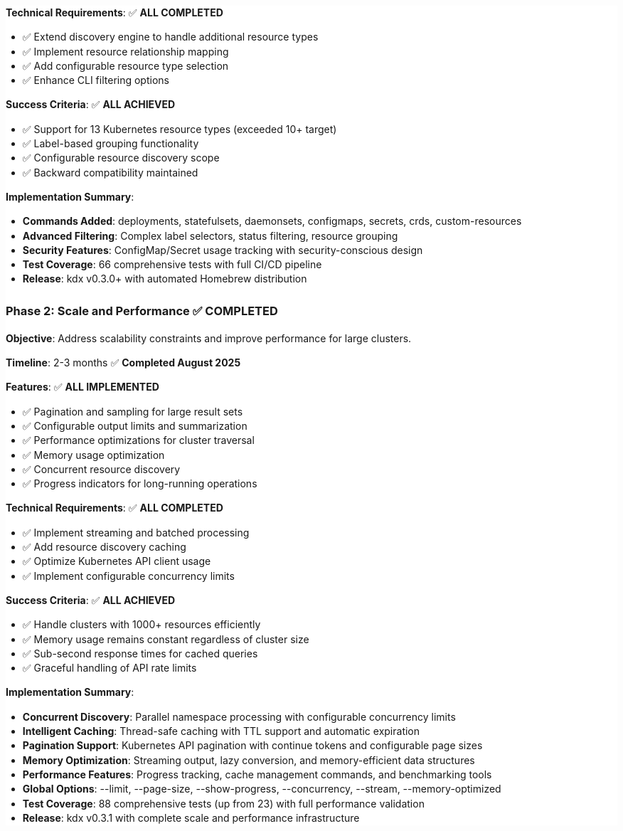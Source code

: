 **Technical Requirements**: ✅ **ALL COMPLETED**
- ✅ Extend discovery engine to handle additional resource types
- ✅ Implement resource relationship mapping
- ✅ Add configurable resource type selection
- ✅ Enhance CLI filtering options

**Success Criteria**: ✅ **ALL ACHIEVED**
- ✅ Support for 13 Kubernetes resource types (exceeded 10+ target)
- ✅ Label-based grouping functionality
- ✅ Configurable resource discovery scope
- ✅ Backward compatibility maintained

**Implementation Summary**:
- **Commands Added**: deployments, statefulsets, daemonsets, configmaps, secrets, crds, custom-resources
- **Advanced Filtering**: Complex label selectors, status filtering, resource grouping
- **Security Features**: ConfigMap/Secret usage tracking with security-conscious design
- **Test Coverage**: 66 comprehensive tests with full CI/CD pipeline
- **Release**: kdx v0.3.0+ with automated Homebrew distribution

### Phase 2: Scale and Performance ✅ COMPLETED

**Objective**: Address scalability constraints and improve performance for large clusters.

**Timeline**: 2-3 months ✅ **Completed August 2025**

**Features**: ✅ **ALL IMPLEMENTED**
- ✅ Pagination and sampling for large result sets
- ✅ Configurable output limits and summarization
- ✅ Performance optimizations for cluster traversal
- ✅ Memory usage optimization
- ✅ Concurrent resource discovery
- ✅ Progress indicators for long-running operations

**Technical Requirements**: ✅ **ALL COMPLETED**
- ✅ Implement streaming and batched processing
- ✅ Add resource discovery caching
- ✅ Optimize Kubernetes API client usage
- ✅ Implement configurable concurrency limits

**Success Criteria**: ✅ **ALL ACHIEVED**
- ✅ Handle clusters with 1000+ resources efficiently
- ✅ Memory usage remains constant regardless of cluster size
- ✅ Sub-second response times for cached queries
- ✅ Graceful handling of API rate limits

**Implementation Summary**:
- **Concurrent Discovery**: Parallel namespace processing with configurable concurrency limits
- **Intelligent Caching**: Thread-safe caching with TTL support and automatic expiration
- **Pagination Support**: Kubernetes API pagination with continue tokens and configurable page sizes
- **Memory Optimization**: Streaming output, lazy conversion, and memory-efficient data structures
- **Performance Features**: Progress tracking, cache management commands, and benchmarking tools
- **Global Options**: --limit, --page-size, --show-progress, --concurrency, --stream, --memory-optimized
- **Test Coverage**: 88 comprehensive tests (up from 23) with full performance validation
- **Release**: kdx v0.3.1 with complete scale and performance infrastructure
